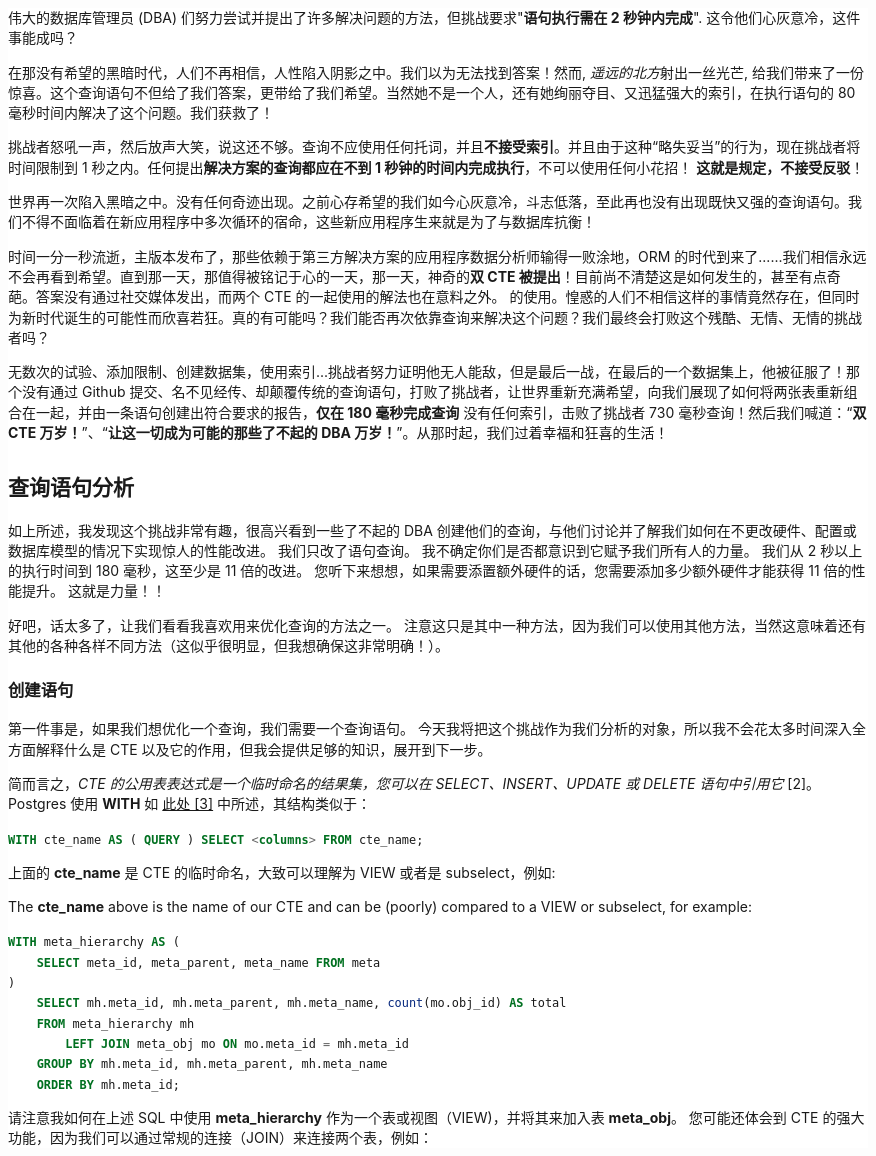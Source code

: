 伟大的数据库管理员 (DBA) 们努力尝试并提出了许多解决问题的方法，但挑战要求"**语句执行需在 2 秒钟内完成**". 这令他们心灰意冷，这件事能成吗？

在那没有希望的黑暗时代，人们不再相信，人性陷入阴影之中。我们以为无法找到答案！然而, *遥远的北方*射出一丝光芒, 给我们带来了一份惊喜。这个查询语句不但给了我们答案，更带给了我们希望。当然她不是一个人，还有她绚丽夺目、又迅猛强大的索引，在执行语句的 80 毫秒时间内解决了这个问题。我们获救了！

挑战者怒吼一声，然后放声大笑，说这还不够。查询不应使用任何托词，并且**不接受索引**。并且由于这种“略失妥当”的行为，现在挑战者将时间限制到 1 秒之内。任何提出**解决方案的查询都应在不到 1 秒钟的时间内完成执行**，不可以使用任何小花招！ **这就是规定，不接受反驳**！

世界再一次陷入黑暗之中。没有任何奇迹出现。之前心存希望的我们如今心灰意冷，斗志低落，至此再也没有出现既快又强的查询语句。我们不得不面临着在新应用程序中多次循环的宿命，这些新应用程序生来就是为了与数据库抗衡！

时间一分一秒流逝，主版本发布了，那些依赖于第三方解决方案的应用程序数据分析师输得一败涂地，ORM 的时代到来了......我们相信永远不会再看到希望。直到那一天，那值得被铭记于心的一天，那一天，神奇的**双 CTE 被提出**！目前尚不清楚这是如何发生的，甚至有点奇葩。答案没有通过社交媒体发出，而两个 CTE 的一起使用的解法也在意料之外。 的使用。惶惑的人们不相信这样的事情竟然存在，但同时为新时代诞生的可能性而欣喜若狂。真的有可能吗？我们能否再次依靠查询来解决这个问题？我们最终会打败这个残酷、无情、无情的挑战者吗？

无数次的试验、添加限制、创建数据集，使用索引...挑战者努力证明他无人能敌，但是最后一战，在最后的一个数据集上，他被征服了！那个没有通过 Github 提交、名不见经传、却颠覆传统的查询语句，打败了挑战者，让世界重新充满希望，向我们展现了如何将两张表重新组合在一起，并由一条语句创建出符合要求的报告，**仅在 180 毫秒完成查询** 没有任何索引，击败了挑战者 730 毫秒查询！然后我们喊道：“**双 CTE 万岁！**”、“**让这一切成为可能的那些了不起的 DBA 万岁！**”。从那时起，我们过着幸福和狂喜的生活！


## 查询语句分析

如上所述，我发现这个挑战非常有趣，很高兴看到一些了不起的 DBA 创建他们的查询，与他们讨论并了解我们如何在不更改硬件、配置或数据库模型的情况下实现惊人的性能改进。 我们只改了语句查询。 我不确定你们是否都意识到它赋予我们所有人的力量。 我们从 2 秒以上的执行时间到 180 毫秒，这至少是 11 倍的改进。 您听下来想想，如果需要添置额外硬件的话，您需要添加多少额外硬件才能获得 11 倍的性能提升。 这就是力量！！

好吧，话太多了，让我们看看我喜欢用来优化查询的方法之一。 注意这只是其中一种方法，因为我们可以使用其他方法，当然这意味着还有其他的各种各样不同方法（这似乎很明显，但我想确保这非常明确！）。

### 创建语句

第一件事是，如果我们想优化一个查询，我们需要一个查询语句。 今天我将把这个挑战作为我们分析的对象，所以我不会花太多时间深入全方面解释什么是 CTE 以及它的作用，但我会提供足够的知识，展开到下一步。

简而言之，*CTE 的公用表表达式是一个临时命名的结果集，您可以在 SELECT、INSERT、UPDATE 或 DELETE 语句中引用它* [2]。 Postgres 使用 **WITH** 如 [此处 [3]](https://www.postgresql.org/docs/current/queries-with.html) 中所述，其结构类似于：


``` SQL
WITH cte_name AS ( QUERY ) SELECT <columns> FROM cte_name;
```

上面的 **cte_name** 是 CTE 的临时命名，大致可以理解为 VIEW 或者是 subselect，例如:

The **cte_name** above is the name of our CTE and can be (poorly) compared to a VIEW or subselect, for example:

``` SQL
WITH meta_hierarchy AS (
	SELECT meta_id, meta_parent, meta_name FROM meta
) 
	SELECT mh.meta_id, mh.meta_parent, mh.meta_name, count(mo.obj_id) AS total 
	FROM meta_hierarchy mh
		LEFT JOIN meta_obj mo ON mo.meta_id = mh.meta_id
	GROUP BY mh.meta_id, mh.meta_parent, mh.meta_name
	ORDER BY mh.meta_id;
```

请注意我如何在上述 SQL 中使用 **meta_hierarchy** 作为一个表或视图（VIEW)，并将其来加入表 **meta_obj**。 您可能还体会到 CTE 的强大功能，因为我们可以通过常规的连接（JOIN）来连接两个表，例如：
